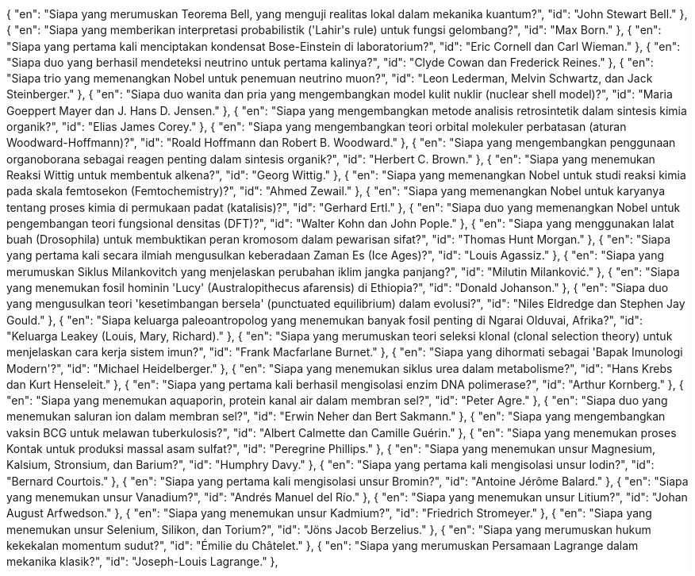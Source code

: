   { "en": "Siapa yang merumuskan Teorema Bell, yang menguji realitas lokal dalam mekanika kuantum?", "id": "John Stewart Bell." },
  { "en": "Siapa yang memberikan interpretasi probabilistik ('Lahir's rule) untuk fungsi gelombang?", "id": "Max Born." },
  { "en": "Siapa yang pertama kali menciptakan kondensat Bose-Einstein di laboratorium?", "id": "Eric Cornell dan Carl Wieman." },
  { "en": "Siapa duo yang berhasil mendeteksi neutrino untuk pertama kalinya?", "id": "Clyde Cowan dan Frederick Reines." },
  { "en": "Siapa trio yang memenangkan Nobel untuk penemuan neutrino muon?", "id": "Leon Lederman, Melvin Schwartz, dan Jack Steinberger." },
  { "en": "Siapa duo wanita dan pria yang mengembangkan model kulit nuklir (nuclear shell model)?", "id": "Maria Goeppert Mayer dan J. Hans D. Jensen." },
  { "en": "Siapa yang mengembangkan metode analisis retrosintetik dalam sintesis kimia organik?", "id": "Elias James Corey." },
  { "en": "Siapa yang mengembangkan teori orbital molekuler perbatasan (aturan Woodward-Hoffmann)?", "id": "Roald Hoffmann dan Robert B. Woodward." },
  { "en": "Siapa yang mengembangkan penggunaan organoborana sebagai reagen penting dalam sintesis organik?", "id": "Herbert C. Brown." },
  { "en": "Siapa yang menemukan Reaksi Wittig untuk membentuk alkena?", "id": "Georg Wittig." },
  { "en": "Siapa yang memenangkan Nobel untuk studi reaksi kimia pada skala femtosekon (Femtochemistry)?", "id": "Ahmed Zewail." },
  { "en": "Siapa yang memenangkan Nobel untuk karyanya tentang proses kimia di permukaan padat (katalisis)?", "id": "Gerhard Ertl." },
  { "en": "Siapa duo yang memenangkan Nobel untuk pengembangan teori fungsional densitas (DFT)?", "id": "Walter Kohn dan John Pople." },
  { "en": "Siapa yang menggunakan lalat buah (Drosophila) untuk membuktikan peran kromosom dalam pewarisan sifat?", "id": "Thomas Hunt Morgan." },
  { "en": "Siapa yang pertama kali secara ilmiah mengusulkan keberadaan Zaman Es (Ice Ages)?", "id": "Louis Agassiz." },
  { "en": "Siapa yang merumuskan Siklus Milankovitch yang menjelaskan perubahan iklim jangka panjang?", "id": "Milutin Milanković." },
  { "en": "Siapa yang menemukan fosil hominin 'Lucy' (Australopithecus afarensis) di Ethiopia?", "id": "Donald Johanson." },
  { "en": "Siapa duo yang mengusulkan teori 'kesetimbangan bersela' (punctuated equilibrium) dalam evolusi?", "id": "Niles Eldredge dan Stephen Jay Gould." },
  { "en": "Siapa keluarga paleoantropolog yang menemukan banyak fosil penting di Ngarai Olduvai, Afrika?", "id": "Keluarga Leakey (Louis, Mary, Richard)." },
  { "en": "Siapa yang merumuskan teori seleksi klonal (clonal selection theory) untuk menjelaskan cara kerja sistem imun?", "id": "Frank Macfarlane Burnet." },
  { "en": "Siapa yang dihormati sebagai 'Bapak Imunologi Modern'?", "id": "Michael Heidelberger." },
  { "en": "Siapa yang menemukan siklus urea dalam metabolisme?", "id": "Hans Krebs dan Kurt Henseleit." },
  { "en": "Siapa yang pertama kali berhasil mengisolasi enzim DNA polimerase?", "id": "Arthur Kornberg." },
  { "en": "Siapa yang menemukan aquaporin, protein kanal air dalam membran sel?", "id": "Peter Agre." },
  { "en": "Siapa duo yang menemukan saluran ion dalam membran sel?", "id": "Erwin Neher dan Bert Sakmann." },
  { "en": "Siapa yang mengembangkan vaksin BCG untuk melawan tuberkulosis?", "id": "Albert Calmette dan Camille Guérin." },
  { "en": "Siapa yang menemukan proses Kontak untuk produksi massal asam sulfat?", "id": "Peregrine Phillips." },
  { "en": "Siapa yang menemukan unsur Magnesium, Kalsium, Stronsium, dan Barium?", "id": "Humphry Davy." },
  { "en": "Siapa yang pertama kali mengisolasi unsur Iodin?", "id": "Bernard Courtois." },
  { "en": "Siapa yang pertama kali mengisolasi unsur Bromin?", "id": "Antoine Jérôme Balard." },
  { "en": "Siapa yang menemukan unsur Vanadium?", "id": "Andrés Manuel del Río." },
  { "en": "Siapa yang menemukan unsur Litium?", "id": "Johan August Arfwedson." },
  { "en": "Siapa yang menemukan unsur Kadmium?", "id": "Friedrich Stromeyer." },
  { "en": "Siapa yang menemukan unsur Selenium, Silikon, dan Torium?", "id": "Jöns Jacob Berzelius." },
  { "en": "Siapa yang merumuskan hukum kekekalan momentum sudut?", "id": "Émilie du Châtelet." },
  { "en": "Siapa yang merumuskan Persamaan Lagrange dalam mekanika klasik?", "id": "Joseph-Louis Lagrange." },